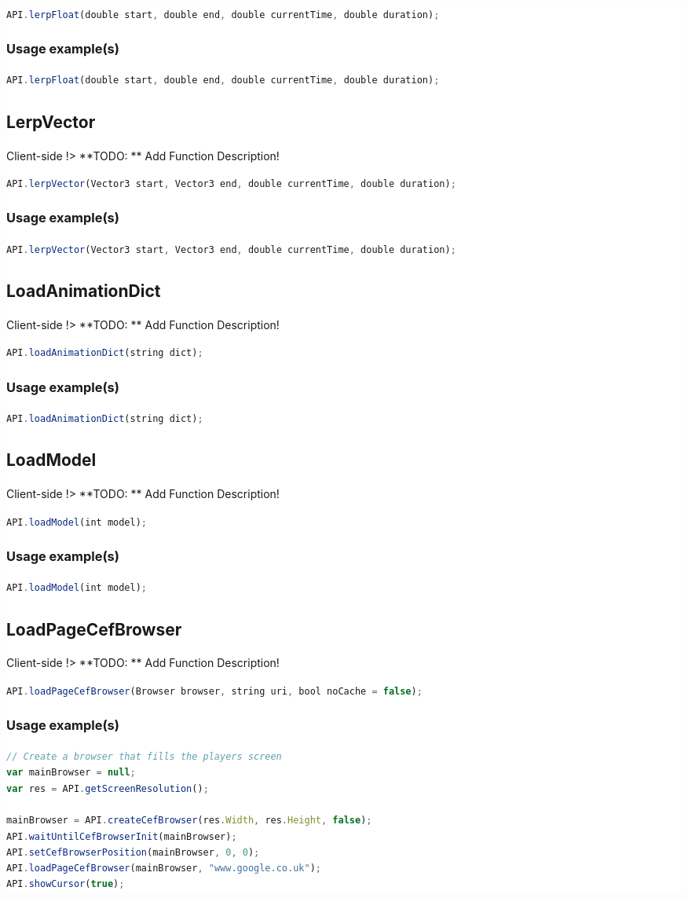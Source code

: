 ```javascript
API.lerpFloat(double start, double end, double currentTime, double duration);
```
### Usage example(s)
```javascript
API.lerpFloat(double start, double end, double currentTime, double duration);
```


## LerpVector
Client-side !> **TODO: ** Add Function Description!

```javascript
API.lerpVector(Vector3 start, Vector3 end, double currentTime, double duration);
```
### Usage example(s)
```javascript
API.lerpVector(Vector3 start, Vector3 end, double currentTime, double duration);
```


## LoadAnimationDict
Client-side !> **TODO: ** Add Function Description!

```javascript
API.loadAnimationDict(string dict);
```
### Usage example(s)
```javascript
API.loadAnimationDict(string dict);
```


## LoadModel
Client-side !> **TODO: ** Add Function Description!

```javascript
API.loadModel(int model);
```
### Usage example(s)
```javascript
API.loadModel(int model);
```


## LoadPageCefBrowser
Client-side !> **TODO: ** Add Function Description!

```javascript
API.loadPageCefBrowser(Browser browser, string uri, bool noCache = false);
```
### Usage example(s)
```javascript
// Create a browser that fills the players screen
var mainBrowser = null;
var res = API.getScreenResolution();

mainBrowser = API.createCefBrowser(res.Width, res.Height, false);
API.waitUntilCefBrowserInit(mainBrowser);
API.setCefBrowserPosition(mainBrowser, 0, 0);
API.loadPageCefBrowser(mainBrowser, "www.google.co.uk");
API.showCursor(true);
```
